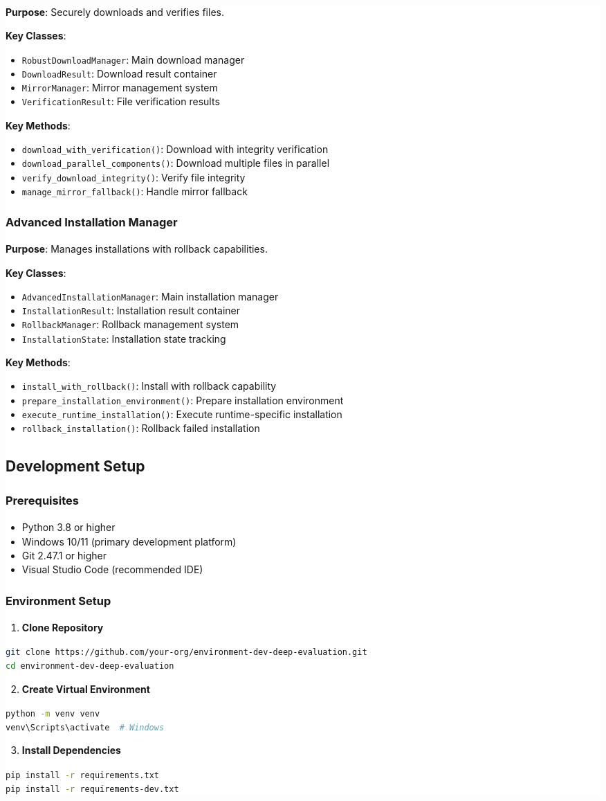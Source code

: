 **Purpose**: Securely downloads and verifies files.

**Key Classes**:
- `RobustDownloadManager`: Main download manager
- `DownloadResult`: Download result container
- `MirrorManager`: Mirror management system
- `VerificationResult`: File verification results

**Key Methods**:
- `download_with_verification()`: Download with integrity verification
- `download_parallel_components()`: Download multiple files in parallel
- `verify_download_integrity()`: Verify file integrity
- `manage_mirror_fallback()`: Handle mirror fallback

### Advanced Installation Manager

**Purpose**: Manages installations with rollback capabilities.

**Key Classes**:
- `AdvancedInstallationManager`: Main installation manager
- `InstallationResult`: Installation result container
- `RollbackManager`: Rollback management system
- `InstallationState`: Installation state tracking

**Key Methods**:
- `install_with_rollback()`: Install with rollback capability
- `prepare_installation_environment()`: Prepare installation environment
- `execute_runtime_installation()`: Execute runtime-specific installation
- `rollback_installation()`: Rollback failed installation

## Development Setup

### Prerequisites

- Python 3.8 or higher
- Windows 10/11 (primary development platform)
- Git 2.47.1 or higher
- Visual Studio Code (recommended IDE)

### Environment Setup

1. **Clone Repository**
```bash
git clone https://github.com/your-org/environment-dev-deep-evaluation.git
cd environment-dev-deep-evaluation
```

2. **Create Virtual Environment**
```bash
python -m venv venv
venv\Scripts\activate  # Windows
```

3. **Install Dependencies**
```bash
pip install -r requirements.txt
pip install -r requirements-dev.txt
```
